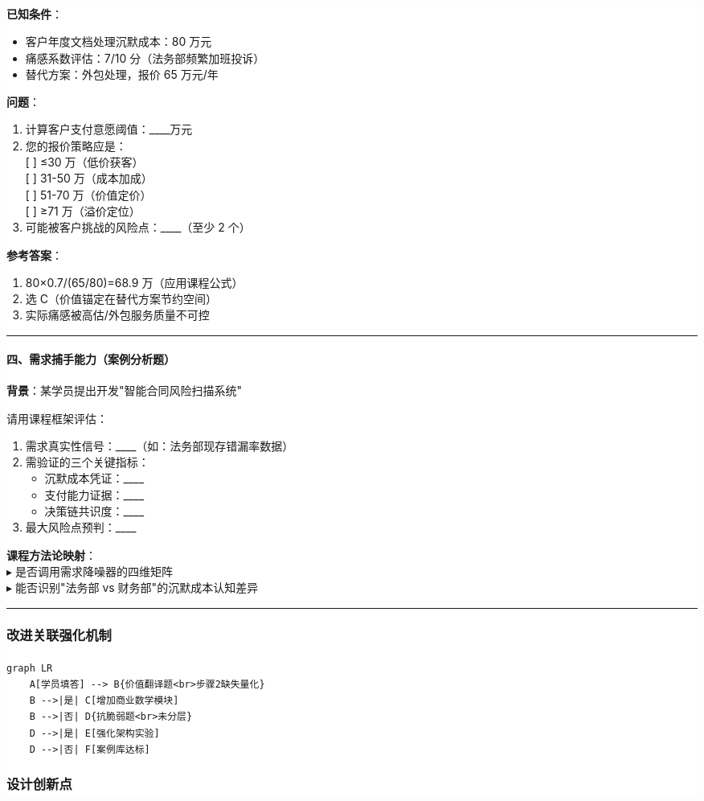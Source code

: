 **已知条件**：

- 客户年度文档处理沉默成本：80 万元
- 痛感系数评估：7/10 分（法务部频繁加班投诉）
- 替代方案：外包处理，报价 65 万元/年

**问题**：

1. 计算客户支付意愿阈值：\_\_\_\_万元
2. 您的报价策略应是：  
   [ ] ≤30 万（低价获客）  
   [ ] 31-50 万（成本加成）  
   [ ] 51-70 万（价值定价）  
   [ ] ≥71 万（溢价定位）
3. 可能被客户挑战的风险点：\_\_\_\_（至少 2 个）

**参考答案**：

1. 80×0.7/(65/80)=68.9 万（应用课程公式）
2. 选 C（价值锚定在替代方案节约空间）
3. 实际痛感被高估/外包服务质量不可控

---

#### **四、需求捕手能力（案例分析题）**

**背景**：某学员提出开发"智能合同风险扫描系统"

请用课程框架评估：

1. 需求真实性信号：\_\_\_\_（如：法务部现存错漏率数据）
2. 需验证的三个关键指标：
   - 沉默成本凭证：\_\_\_\_
   - 支付能力证据：\_\_\_\_
   - 决策链共识度：\_\_\_\_
3. 最大风险点预判：\_\_\_\_

**课程方法论映射**：  
▸ 是否调用需求降噪器的四维矩阵  
▸ 能否识别"法务部 vs 财务部"的沉默成本认知差异

---

### **改进关联强化机制**

```mermaid
graph LR
    A[学员填答] --> B{价值翻译题<br>步骤2缺失量化}
    B -->|是| C[增加商业数学模块]
    B -->|否| D{抗脆弱题<br>未分层}
    D -->|是| E[强化架构实验]
    D -->|否| F[案例库达标]
```

### **设计创新点**
